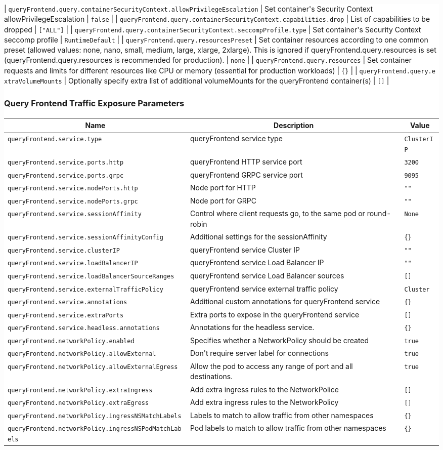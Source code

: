 | `queryFrontend.query.containerSecurityContext.allowPrivilegeEscalation` | Set container's Security Context allowPrivilegeEscalation                                                                                                                                                                                          | `false`                               |
| `queryFrontend.query.containerSecurityContext.capabilities.drop`        | List of capabilities to be dropped                                                                                                                                                                                                                 | `["ALL"]`                             |
| `queryFrontend.query.containerSecurityContext.seccompProfile.type`      | Set container's Security Context seccomp profile                                                                                                                                                                                                   | `RuntimeDefault`                      |
| `queryFrontend.query.resourcesPreset`                                   | Set container resources according to one common preset (allowed values: none, nano, small, medium, large, xlarge, 2xlarge). This is ignored if queryFrontend.query.resources is set (queryFrontend.query.resources is recommended for production). | `none`                                |
| `queryFrontend.query.resources`                                         | Set container requests and limits for different resources like CPU or memory (essential for production workloads)                                                                                                                                  | `{}`                                  |
| `queryFrontend.query.extraVolumeMounts`                                 | Optionally specify extra list of additional volumeMounts for the queryFrontend container(s)                                                                                                                                                        | `[]`                                  |

### Query Frontend Traffic Exposure Parameters

| Name                                                  | Description                                                      | Value       |
| ----------------------------------------------------- | ---------------------------------------------------------------- | ----------- |
| `queryFrontend.service.type`                          | queryFrontend service type                                       | `ClusterIP` |
| `queryFrontend.service.ports.http`                    | queryFrontend HTTP service port                                  | `3200`      |
| `queryFrontend.service.ports.grpc`                    | queryFrontend GRPC service port                                  | `9095`      |
| `queryFrontend.service.nodePorts.http`                | Node port for HTTP                                               | `""`        |
| `queryFrontend.service.nodePorts.grpc`                | Node port for GRPC                                               | `""`        |
| `queryFrontend.service.sessionAffinity`               | Control where client requests go, to the same pod or round-robin | `None`      |
| `queryFrontend.service.sessionAffinityConfig`         | Additional settings for the sessionAffinity                      | `{}`        |
| `queryFrontend.service.clusterIP`                     | queryFrontend service Cluster IP                                 | `""`        |
| `queryFrontend.service.loadBalancerIP`                | queryFrontend service Load Balancer IP                           | `""`        |
| `queryFrontend.service.loadBalancerSourceRanges`      | queryFrontend service Load Balancer sources                      | `[]`        |
| `queryFrontend.service.externalTrafficPolicy`         | queryFrontend service external traffic policy                    | `Cluster`   |
| `queryFrontend.service.annotations`                   | Additional custom annotations for queryFrontend service          | `{}`        |
| `queryFrontend.service.extraPorts`                    | Extra ports to expose in the queryFrontend service               | `[]`        |
| `queryFrontend.service.headless.annotations`          | Annotations for the headless service.                            | `{}`        |
| `queryFrontend.networkPolicy.enabled`                 | Specifies whether a NetworkPolicy should be created              | `true`      |
| `queryFrontend.networkPolicy.allowExternal`           | Don't require server label for connections                       | `true`      |
| `queryFrontend.networkPolicy.allowExternalEgress`     | Allow the pod to access any range of port and all destinations.  | `true`      |
| `queryFrontend.networkPolicy.extraIngress`            | Add extra ingress rules to the NetworkPolice                     | `[]`        |
| `queryFrontend.networkPolicy.extraEgress`             | Add extra ingress rules to the NetworkPolicy                     | `[]`        |
| `queryFrontend.networkPolicy.ingressNSMatchLabels`    | Labels to match to allow traffic from other namespaces           | `{}`        |
| `queryFrontend.networkPolicy.ingressNSPodMatchLabels` | Pod labels to match to allow traffic from other namespaces       | `{}`        |
